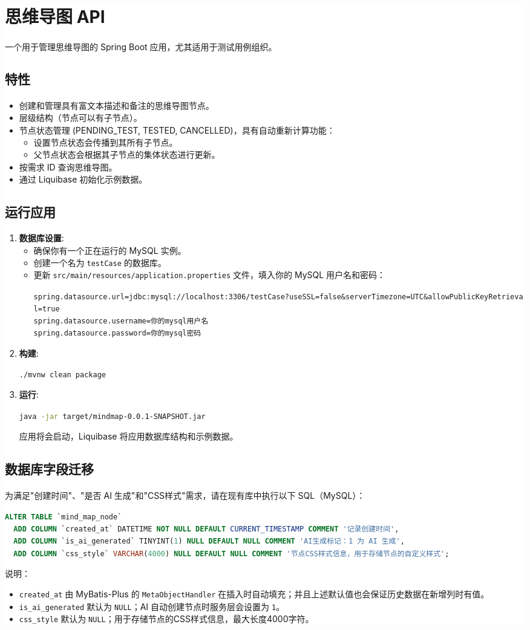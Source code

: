 # 思维导图 API

一个用于管理思维导图的 Spring Boot 应用，尤其适用于测试用例组织。

## 特性
- 创建和管理具有富文本描述和备注的思维导图节点。
- 层级结构（节点可以有子节点）。
- 节点状态管理 (PENDING_TEST, TESTED, CANCELLED)，具有自动重新计算功能：
    - 设置节点状态会传播到其所有子节点。
    - 父节点状态会根据其子节点的集体状态进行更新。
- 按需求 ID 查询思维导图。
- 通过 Liquibase 初始化示例数据。

## 运行应用
1.  **数据库设置**:
    *   确保你有一个正在运行的 MySQL 实例。
    *   创建一个名为 `testCase` 的数据库。
    *   更新 `src/main/resources/application.properties` 文件，填入你的 MySQL 用户名和密码：
        ```properties
        spring.datasource.url=jdbc:mysql://localhost:3306/testCase?useSSL=false&serverTimezone=UTC&allowPublicKeyRetrieval=true
        spring.datasource.username=你的mysql用户名
        spring.datasource.password=你的mysql密码
        ```
2.  **构建**:
    ```bash
    ./mvnw clean package
    ```
3.  **运行**:
    ```bash
    java -jar target/mindmap-0.0.1-SNAPSHOT.jar
    ```
    应用将会启动，Liquibase 将应用数据库结构和示例数据。

## 数据库字段迁移

为满足"创建时间"、"是否 AI 生成"和"CSS样式"需求，请在现有库中执行以下 SQL（MySQL）：

```sql
ALTER TABLE `mind_map_node`
  ADD COLUMN `created_at` DATETIME NOT NULL DEFAULT CURRENT_TIMESTAMP COMMENT '记录创建时间',
  ADD COLUMN `is_ai_generated` TINYINT(1) NULL DEFAULT NULL COMMENT 'AI生成标记：1 为 AI 生成',
  ADD COLUMN `css_style` VARCHAR(4000) NULL DEFAULT NULL COMMENT '节点CSS样式信息，用于存储节点的自定义样式';
```

说明：
- `created_at` 由 MyBatis-Plus 的 `MetaObjectHandler` 在插入时自动填充；并且上述默认值也会保证历史数据在新增列时有值。
- `is_ai_generated` 默认为 `NULL`；AI 自动创建节点时服务层会设置为 `1`。
- `css_style` 默认为 `NULL`；用于存储节点的CSS样式信息，最大长度4000字符。
